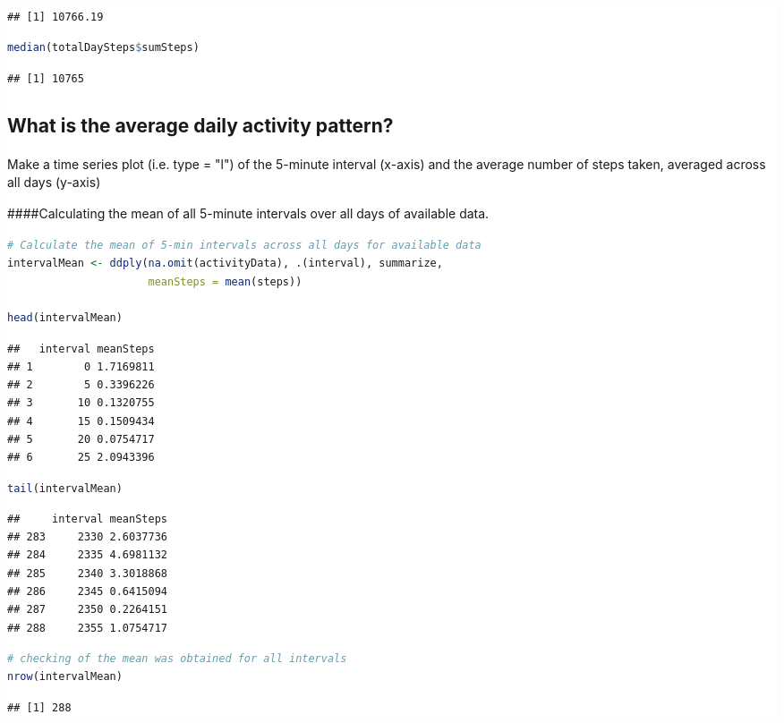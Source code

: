 ```
## [1] 10766.19
```

```r
median(totalDaySteps$sumSteps)
```

```
## [1] 10765
```

## What is the average daily activity pattern?

Make a time series plot (i.e. type = "l") of the 5-minute interval (x-axis) and the average number of steps taken, averaged across all days (y-axis)


####Calculating the mean of all 5-minute intervals over all days of available data. 


```r
# Calculate the mean of 5-min intervals across all days for available data
intervalMean <- ddply(na.omit(activityData), .(interval), summarize, 
                      meanSteps = mean(steps))

head(intervalMean)
```

```
##   interval meanSteps
## 1        0 1.7169811
## 2        5 0.3396226
## 3       10 0.1320755
## 4       15 0.1509434
## 5       20 0.0754717
## 6       25 2.0943396
```

```r
tail(intervalMean)
```

```
##     interval meanSteps
## 283     2330 2.6037736
## 284     2335 4.6981132
## 285     2340 3.3018868
## 286     2345 0.6415094
## 287     2350 0.2264151
## 288     2355 1.0754717
```

```r
# checking of the mean was obtained for all intervals
nrow(intervalMean)
```

```
## [1] 288
```
